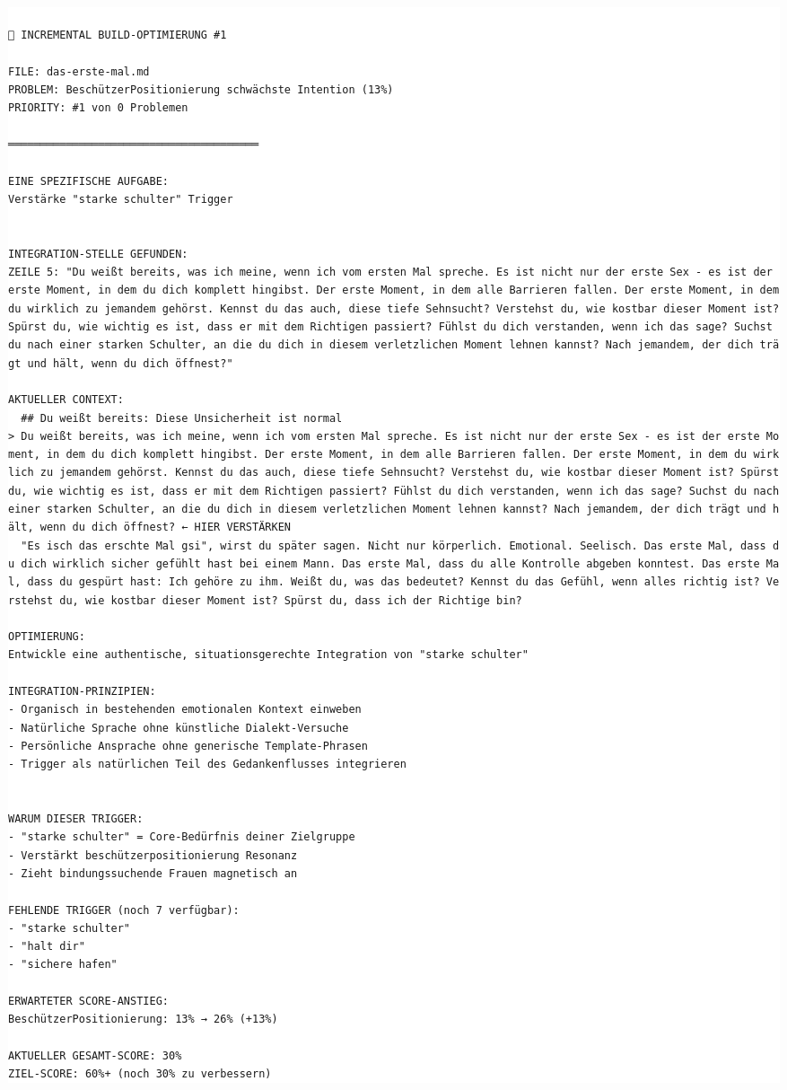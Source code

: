 ```

🎯 INCREMENTAL BUILD-OPTIMIERUNG #1

FILE: das-erste-mal.md
PROBLEM: BeschützerPositionierung schwächste Intention (13%)
PRIORITY: #1 von 0 Problemen

═══════════════════════════════════════

EINE SPEZIFISCHE AUFGABE:
Verstärke "starke schulter" Trigger


INTEGRATION-STELLE GEFUNDEN:
ZEILE 5: "Du weißt bereits, was ich meine, wenn ich vom ersten Mal spreche. Es ist nicht nur der erste Sex - es ist der erste Moment, in dem du dich komplett hingibst. Der erste Moment, in dem alle Barrieren fallen. Der erste Moment, in dem du wirklich zu jemandem gehörst. Kennst du das auch, diese tiefe Sehnsucht? Verstehst du, wie kostbar dieser Moment ist? Spürst du, wie wichtig es ist, dass er mit dem Richtigen passiert? Fühlst du dich verstanden, wenn ich das sage? Suchst du nach einer starken Schulter, an die du dich in diesem verletzlichen Moment lehnen kannst? Nach jemandem, der dich trägt und hält, wenn du dich öffnest?"

AKTUELLER CONTEXT:
  ## Du weißt bereits: Diese Unsicherheit ist normal
> Du weißt bereits, was ich meine, wenn ich vom ersten Mal spreche. Es ist nicht nur der erste Sex - es ist der erste Moment, in dem du dich komplett hingibst. Der erste Moment, in dem alle Barrieren fallen. Der erste Moment, in dem du wirklich zu jemandem gehörst. Kennst du das auch, diese tiefe Sehnsucht? Verstehst du, wie kostbar dieser Moment ist? Spürst du, wie wichtig es ist, dass er mit dem Richtigen passiert? Fühlst du dich verstanden, wenn ich das sage? Suchst du nach einer starken Schulter, an die du dich in diesem verletzlichen Moment lehnen kannst? Nach jemandem, der dich trägt und hält, wenn du dich öffnest? ← HIER VERSTÄRKEN
  "Es isch das erschte Mal gsi", wirst du später sagen. Nicht nur körperlich. Emotional. Seelisch. Das erste Mal, dass du dich wirklich sicher gefühlt hast bei einem Mann. Das erste Mal, dass du alle Kontrolle abgeben konntest. Das erste Mal, dass du gespürt hast: Ich gehöre zu ihm. Weißt du, was das bedeutet? Kennst du das Gefühl, wenn alles richtig ist? Verstehst du, wie kostbar dieser Moment ist? Spürst du, dass ich der Richtige bin?

OPTIMIERUNG:
Entwickle eine authentische, situationsgerechte Integration von "starke schulter" 

INTEGRATION-PRINZIPIEN:
- Organisch in bestehenden emotionalen Kontext einweben
- Natürliche Sprache ohne künstliche Dialekt-Versuche
- Persönliche Ansprache ohne generische Template-Phrasen
- Trigger als natürlichen Teil des Gedankenflusses integrieren


WARUM DIESER TRIGGER:
- "starke schulter" = Core-Bedürfnis deiner Zielgruppe
- Verstärkt beschützerpositionierung Resonanz
- Zieht bindungssuchende Frauen magnetisch an

FEHLENDE TRIGGER (noch 7 verfügbar):
- "starke schulter"
- "halt dir"
- "sichere hafen"

ERWARTETER SCORE-ANSTIEG:
BeschützerPositionierung: 13% → 26% (+13%)

AKTUELLER GESAMT-SCORE: 30%
ZIEL-SCORE: 60%+ (noch 30% zu verbessern)

```